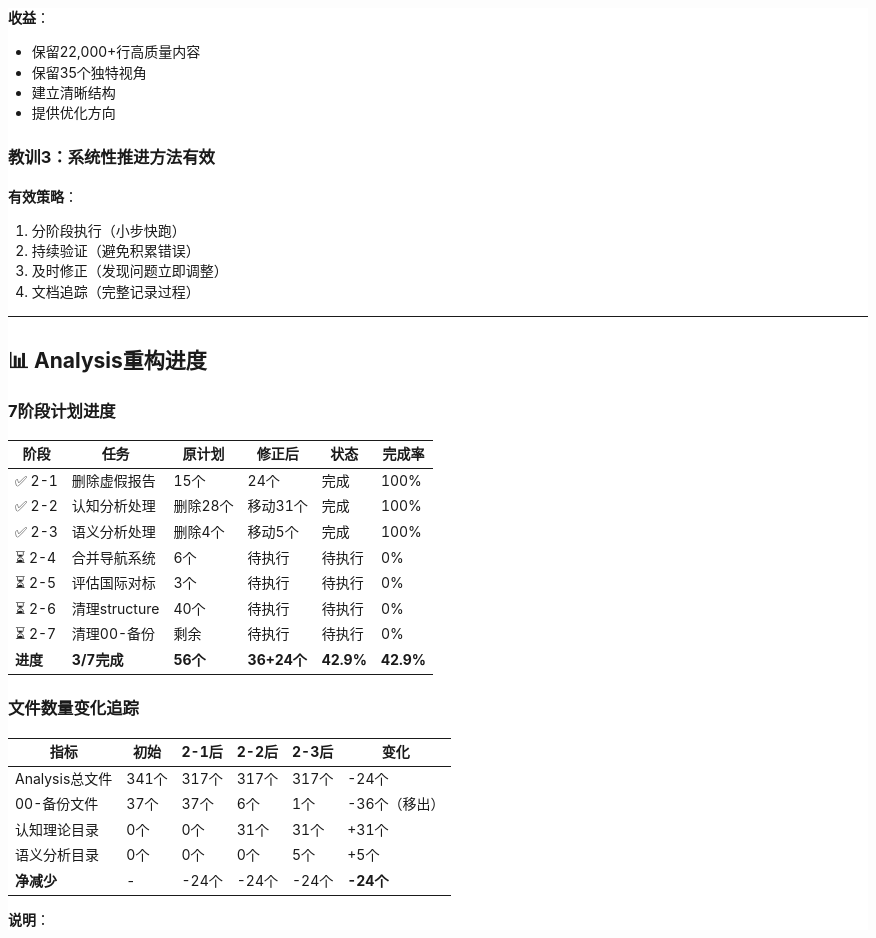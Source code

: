 **收益**：

- 保留22,000+行高质量内容
- 保留35个独特视角
- 建立清晰结构
- 提供优化方向

### 教训3：系统性推进方法有效

**有效策略**：

1. 分阶段执行（小步快跑）
2. 持续验证（避免积累错误）
3. 及时修正（发现问题立即调整）
4. 文档追踪（完整记录过程）

---

## 📊 Analysis重构进度

### 7阶段计划进度

| 阶段 | 任务 | 原计划 | 修正后 | 状态 | 完成率 |
|------|------|--------|--------|------|--------|
| ✅ 2-1 | 删除虚假报告 | 15个 | 24个 | 完成 | 100% |
| ✅ 2-2 | 认知分析处理 | 删除28个 | 移动31个 | 完成 | 100% |
| ✅ 2-3 | 语义分析处理 | 删除4个 | 移动5个 | 完成 | 100% |
| ⏳ 2-4 | 合并导航系统 | 6个 | 待执行 | 待执行 | 0% |
| ⏳ 2-5 | 评估国际对标 | 3个 | 待执行 | 待执行 | 0% |
| ⏳ 2-6 | 清理structure | 40个 | 待执行 | 待执行 | 0% |
| ⏳ 2-7 | 清理00-备份 | 剩余 | 待执行 | 待执行 | 0% |
| **进度** | **3/7完成** | **56个** | **36+24个** | **42.9%** | **42.9%** |

### 文件数量变化追踪

| 指标 | 初始 | 2-1后 | 2-2后 | 2-3后 | 变化 |
|------|------|-------|-------|-------|------|
| Analysis总文件 | 341个 | 317个 | 317个 | 317个 | -24个 |
| 00-备份文件 | 37个 | 37个 | 6个 | 1个 | -36个（移出）|
| 认知理论目录 | 0个 | 0个 | 31个 | 31个 | +31个 |
| 语义分析目录 | 0个 | 0个 | 0个 | 5个 | +5个 |
| **净减少** | - | -24个 | -24个 | -24个 | **-24个** |

**说明**：
